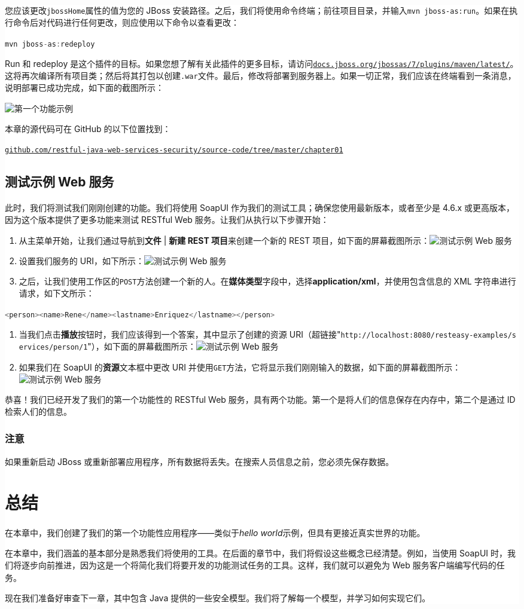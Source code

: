 您应该更改`jbossHome`属性的值为您的 JBoss 安装路径。之后，我们将使用命令终端；前往项目目录，并输入`mvn jboss-as:run`。如果在执行命令后对代码进行任何更改，则应使用以下命令以查看更改：

```java
mvn jboss-as:redeploy

```

Run 和 redeploy 是这个插件的目标。如果您想了解有关此插件的更多目标，请访问[`docs.jboss.org/jbossas/7/plugins/maven/latest/`](https://docs.jboss.org/jbossas/7/plugins/maven/latest/)。这将再次编译所有项目类；然后将其打包以创建`.war`文件。最后，修改将部署到服务器上。如果一切正常，我们应该在终端看到一条消息，说明部署已成功完成，如下面的截图所示：

![第一个功能示例](https://github.com/OpenDocCN/freelearn-javaweb-zh/raw/master/docs/rst-java-websvc-sec/img/0109OS_01_05.jpg)

本章的源代码可在 GitHub 的以下位置找到：

[`github.com/restful-java-web-services-security/source-code/tree/master/chapter01`](https://github.com/restful-java-web-services-security/source-code/tree/master/chapter01)

## 测试示例 Web 服务

此时，我们将测试我们刚刚创建的功能。我们将使用 SoapUI 作为我们的测试工具；确保您使用最新版本，或者至少是 4.6.x 或更高版本，因为这个版本提供了更多功能来测试 RESTful Web 服务。让我们从执行以下步骤开始：

1.  从主菜单开始，让我们通过导航到**文件** | **新建 REST 项目**来创建一个新的 REST 项目，如下面的屏幕截图所示：![测试示例 Web 服务](https://github.com/OpenDocCN/freelearn-javaweb-zh/raw/master/docs/rst-java-websvc-sec/img/0109OS_01_06.jpg)

1.  设置我们服务的 URI，如下所示：![测试示例 Web 服务](https://github.com/OpenDocCN/freelearn-javaweb-zh/raw/master/docs/rst-java-websvc-sec/img/0109OS_01_07.jpg)

1.  之后，让我们使用工作区的`POST`方法创建一个新的人。在**媒体类型**字段中，选择**application/xml**，并使用包含信息的 XML 字符串进行请求，如下文所示：

```java
<person><name>Rene</name><lastname>Enriquez</lastname></person>
```

1.  当我们点击**播放**按钮时，我们应该得到一个答案，其中显示了创建的资源 URI（超链接"`http://localhost:8080/resteasy-examples/services/person/1`"），如下面的屏幕截图所示：![测试示例 Web 服务](https://github.com/OpenDocCN/freelearn-javaweb-zh/raw/master/docs/rst-java-websvc-sec/img/0109OS_01_08.jpg)

1.  如果我们在 SoapUI 的**资源**文本框中更改 URI 并使用`GET`方法，它将显示我们刚刚输入的数据，如下面的屏幕截图所示：![测试示例 Web 服务](https://github.com/OpenDocCN/freelearn-javaweb-zh/raw/master/docs/rst-java-websvc-sec/img/0109OS_01_09.jpg)

恭喜！我们已经开发了我们的第一个功能性的 RESTful Web 服务，具有两个功能。第一个是将人们的信息保存在内存中，第二个是通过 ID 检索人们的信息。

### 注意

如果重新启动 JBoss 或重新部署应用程序，所有数据将丢失。在搜索人员信息之前，您必须先保存数据。

# 总结

在本章中，我们创建了我们的第一个功能性应用程序——类似于*hello world*示例，但具有更接近真实世界的功能。

在本章中，我们涵盖的基本部分是熟悉我们将使用的工具。在后面的章节中，我们将假设这些概念已经清楚。例如，当使用 SoapUI 时，我们将逐步向前推进，因为这是一个将简化我们将要开发的功能测试任务的工具。这样，我们就可以避免为 Web 服务客户端编写代码的任务。

现在我们准备好审查下一章，其中包含 Java 提供的一些安全模型。我们将了解每一个模型，并学习如何实现它们。
